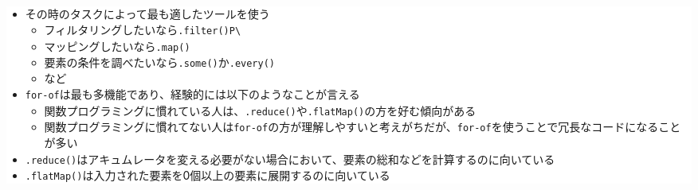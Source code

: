 - その時のタスクによって最も適したツールを使う
  - フィルタリングしたいなら`.filter()P\`
  - マッピングしたいなら`.map()`
  - 要素の条件を調べたいなら`.some()`か`.every()`
  - など
- `for-of`は最も多機能であり、経験的には以下のようなことが言える
  - 関数プログラミングに慣れている人は、`.reduce()`や`.flatMap()`の方を好む傾向がある
  - 関数プログラミングに慣れてない人は`for-of`の方が理解しやすいと考えがちだが、`for-of`を使うことで冗長なコードになることが多い
- `.reduce()`はアキュムレータを変える必要がない場合において、要素の総和などを計算するのに向いている
- `.flatMap()`は入力された要素を0個以上の要素に展開するのに向いている